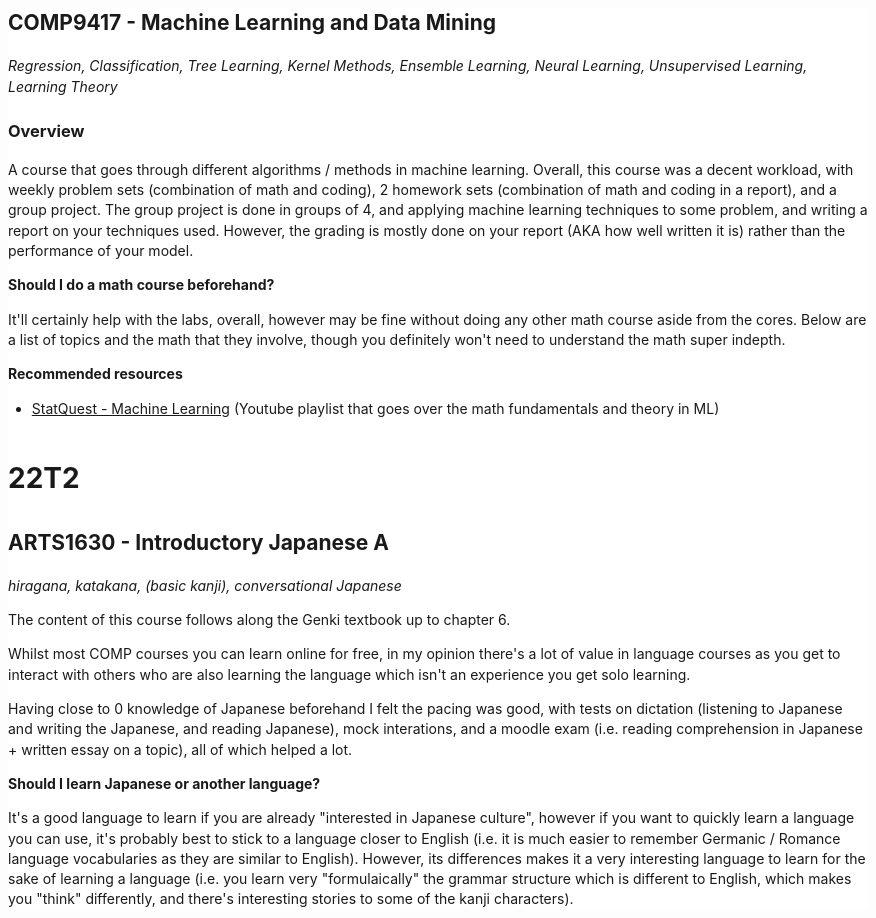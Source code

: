 ## COMP9417 - Machine Learning and Data Mining

_Regression, Classification, Tree Learning, Kernel Methods, Ensemble Learning, Neural Learning, Unsupervised Learning, Learning Theory_

### Overview

A course that goes through different algorithms / methods in machine learning.
Overall, this course was a decent workload, with weekly problem sets (combination of math and coding), 2 homework sets (combination of math and coding in a report), and a group project.
The group project is done in groups of 4, and applying machine learning techniques to some problem, and writing a report on your techniques used.
However, the grading is mostly done on your report (AKA how well written it is) rather than the performance of your model.

**Should I do a math course beforehand?**

It'll certainly help with the labs, overall, however may be fine without doing any other math course aside from the cores.
Below are a list of topics and the math that they involve, though you definitely won't need to understand the math super indepth.

**Recommended resources**

- [StatQuest - Machine Learning](https://www.youtube.com/watch?v=Gv9_4yMHFhI&list=PLblh5JKOoLUICTaGLRoHQDuF_7q2GfuJF) (Youtube playlist that goes over the math fundamentals and theory in ML)

# 22T2

## ARTS1630 - Introductory Japanese A

_hiragana, katakana, (basic kanji), conversational Japanese_

The content of this course follows along the Genki textbook up to chapter 6.

Whilst most COMP courses you can learn online for free, in my opinion there's a lot of value in language courses as you get to interact with others who are also learning the language which isn't an experience you get solo learning.

Having close to 0 knowledge of Japanese beforehand I felt the pacing was good, with tests on dictation (listening to Japanese and writing the Japanese, and reading Japanese), mock interations, and a moodle exam (i.e. reading comprehension in Japanese + written essay on a topic), all of which helped a lot.

**Should I learn Japanese or another language?**

It's a good language to learn if you are already "interested in Japanese culture", however if you want to quickly learn a language you can use, it's probably best to stick to a language closer to English (i.e. it is much easier to remember Germanic / Romance language vocabularies as they are similar to English).
However, its differences makes it a very interesting language to learn for the sake of learning a language (i.e. you learn very "formulaically" the grammar structure which is different to English, which makes you "think" differently, and there's interesting stories to some of the kanji characters).
